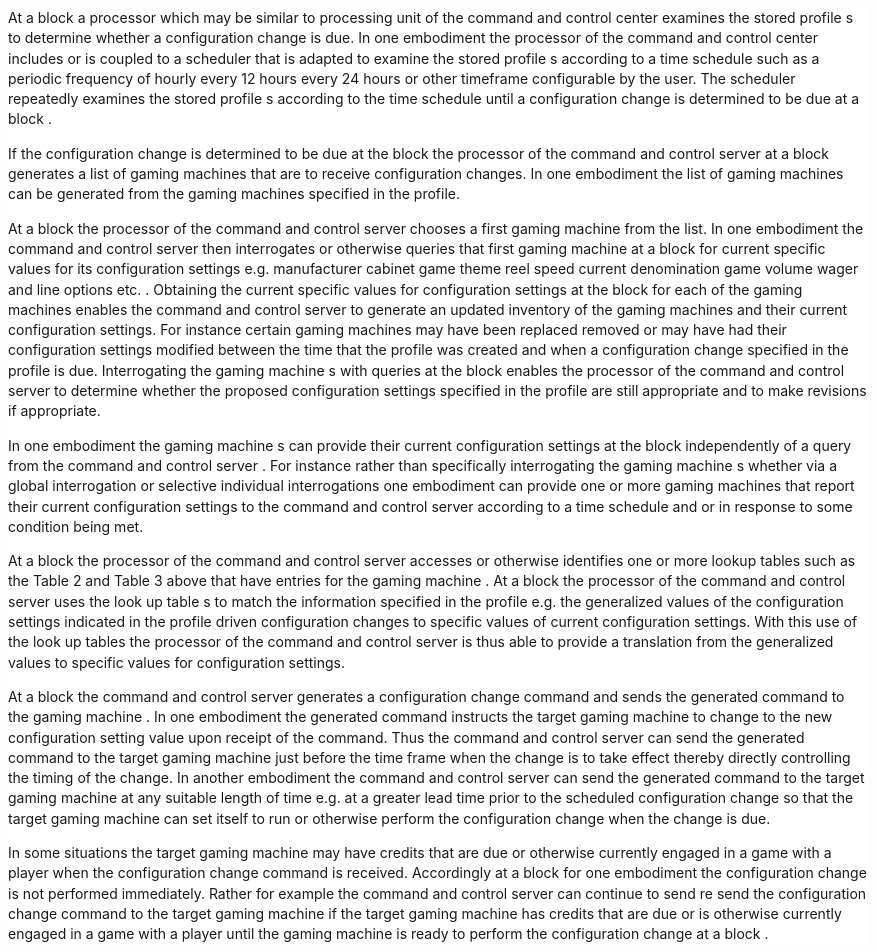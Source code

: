 At a block a processor which may be similar to processing unit of the command and control center examines the stored profile s to determine whether a configuration change is due. In one embodiment the processor of the command and control center includes or is coupled to a scheduler that is adapted to examine the stored profile s according to a time schedule such as a periodic frequency of hourly every 12 hours every 24 hours or other timeframe configurable by the user. The scheduler repeatedly examines the stored profile s according to the time schedule until a configuration change is determined to be due at a block .

If the configuration change is determined to be due at the block the processor of the command and control server at a block generates a list of gaming machines that are to receive configuration changes. In one embodiment the list of gaming machines can be generated from the gaming machines specified in the profile.

At a block the processor of the command and control server chooses a first gaming machine from the list. In one embodiment the command and control server then interrogates or otherwise queries that first gaming machine at a block for current specific values for its configuration settings e.g. manufacturer cabinet game theme reel speed current denomination game volume wager and line options etc. . Obtaining the current specific values for configuration settings at the block for each of the gaming machines enables the command and control server to generate an updated inventory of the gaming machines and their current configuration settings. For instance certain gaming machines may have been replaced removed or may have had their configuration settings modified between the time that the profile was created and when a configuration change specified in the profile is due. Interrogating the gaming machine s with queries at the block enables the processor of the command and control server to determine whether the proposed configuration settings specified in the profile are still appropriate and to make revisions if appropriate.

In one embodiment the gaming machine s can provide their current configuration settings at the block independently of a query from the command and control server . For instance rather than specifically interrogating the gaming machine s whether via a global interrogation or selective individual interrogations one embodiment can provide one or more gaming machines that report their current configuration settings to the command and control server according to a time schedule and or in response to some condition being met.

At a block the processor of the command and control server accesses or otherwise identifies one or more lookup tables such as the Table 2 and Table 3 above that have entries for the gaming machine . At a block the processor of the command and control server uses the look up table s to match the information specified in the profile e.g. the generalized values of the configuration settings indicated in the profile driven configuration changes to specific values of current configuration settings. With this use of the look up tables the processor of the command and control server is thus able to provide a translation from the generalized values to specific values for configuration settings.

At a block the command and control server generates a configuration change command and sends the generated command to the gaming machine . In one embodiment the generated command instructs the target gaming machine to change to the new configuration setting value upon receipt of the command. Thus the command and control server can send the generated command to the target gaming machine just before the time frame when the change is to take effect thereby directly controlling the timing of the change. In another embodiment the command and control server can send the generated command to the target gaming machine at any suitable length of time e.g. at a greater lead time prior to the scheduled configuration change so that the target gaming machine can set itself to run or otherwise perform the configuration change when the change is due.

In some situations the target gaming machine may have credits that are due or otherwise currently engaged in a game with a player when the configuration change command is received. Accordingly at a block for one embodiment the configuration change is not performed immediately. Rather for example the command and control server can continue to send re send the configuration change command to the target gaming machine if the target gaming machine has credits that are due or is otherwise currently engaged in a game with a player until the gaming machine is ready to perform the configuration change at a block .
